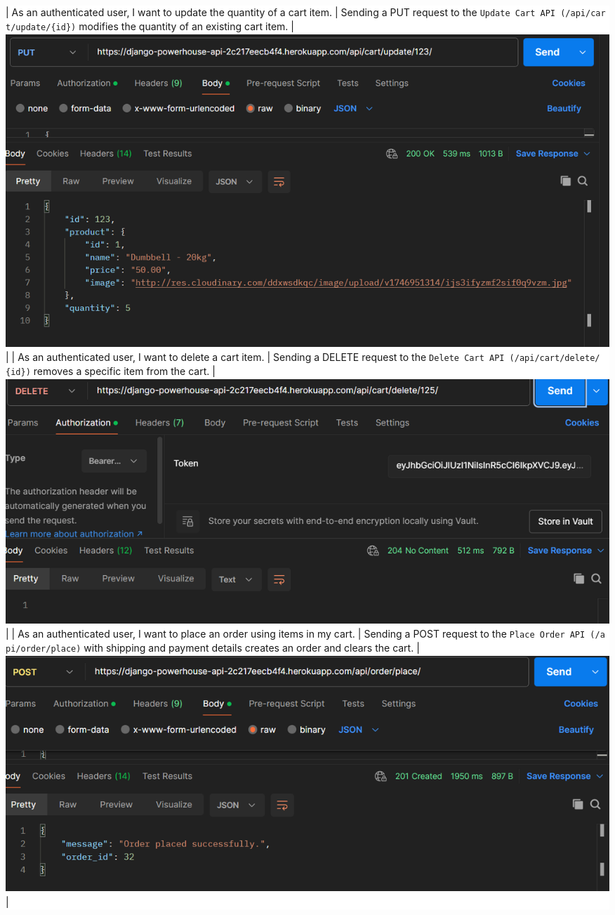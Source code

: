| As an authenticated user, I want to update the quantity of a cart item.                     | Sending a PUT request to the `Update Cart API (/api/cart/update/{id})` modifies the quantity of an existing cart item.                                                  | ![Update Cart API](staticfiles/readme-images/updatecart.png)                                                         |
| As an authenticated user, I want to delete a cart item.                                     | Sending a DELETE request to the `Delete Cart API (/api/cart/delete/{id})` removes a specific item from the cart.                                                              | ![Delete Cart API](staticfiles/readme-images/deletecart.png)                                                         |
| As an authenticated user, I want to place an order using items in my cart.                  | Sending a POST request to the `Place Order API (/api/order/place)` with shipping and payment details creates an order and clears the cart.                              | ![Place Order API](staticfiles/readme-images/placeorder.png)                                                         |